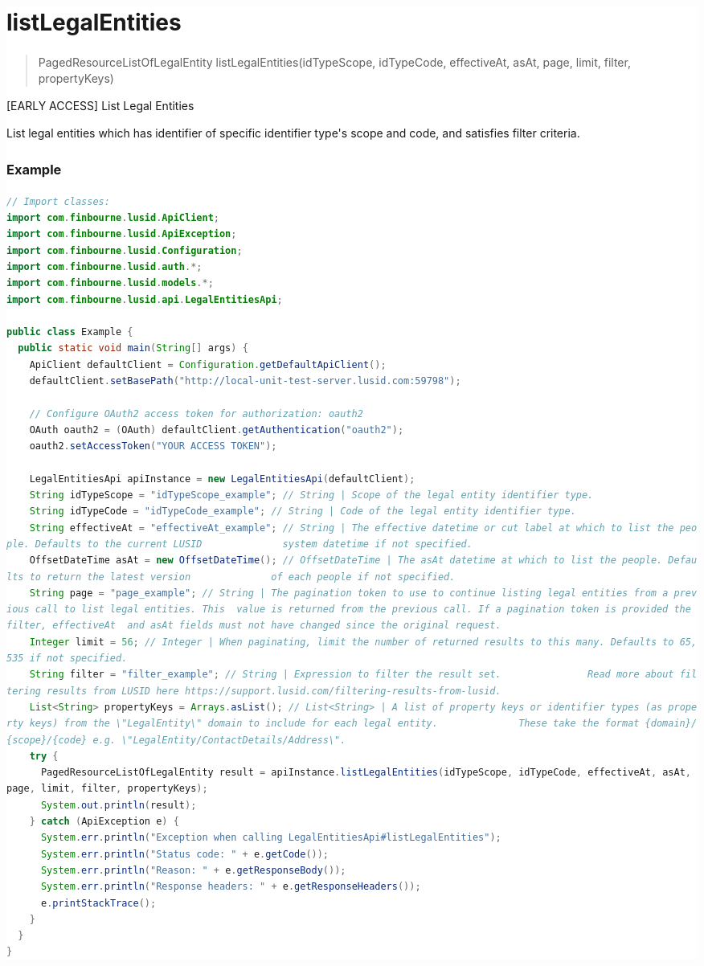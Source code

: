 <a name="listLegalEntities"></a>
# **listLegalEntities**
> PagedResourceListOfLegalEntity listLegalEntities(idTypeScope, idTypeCode, effectiveAt, asAt, page, limit, filter, propertyKeys)

[EARLY ACCESS] List Legal Entities

List legal entities which has identifier of specific identifier type&#39;s scope and code, and satisfies filter criteria.

### Example
```java
// Import classes:
import com.finbourne.lusid.ApiClient;
import com.finbourne.lusid.ApiException;
import com.finbourne.lusid.Configuration;
import com.finbourne.lusid.auth.*;
import com.finbourne.lusid.models.*;
import com.finbourne.lusid.api.LegalEntitiesApi;

public class Example {
  public static void main(String[] args) {
    ApiClient defaultClient = Configuration.getDefaultApiClient();
    defaultClient.setBasePath("http://local-unit-test-server.lusid.com:59798");
    
    // Configure OAuth2 access token for authorization: oauth2
    OAuth oauth2 = (OAuth) defaultClient.getAuthentication("oauth2");
    oauth2.setAccessToken("YOUR ACCESS TOKEN");

    LegalEntitiesApi apiInstance = new LegalEntitiesApi(defaultClient);
    String idTypeScope = "idTypeScope_example"; // String | Scope of the legal entity identifier type.
    String idTypeCode = "idTypeCode_example"; // String | Code of the legal entity identifier type.
    String effectiveAt = "effectiveAt_example"; // String | The effective datetime or cut label at which to list the people. Defaults to the current LUSID              system datetime if not specified.
    OffsetDateTime asAt = new OffsetDateTime(); // OffsetDateTime | The asAt datetime at which to list the people. Defaults to return the latest version              of each people if not specified.
    String page = "page_example"; // String | The pagination token to use to continue listing legal entities from a previous call to list legal entities. This  value is returned from the previous call. If a pagination token is provided the filter, effectiveAt  and asAt fields must not have changed since the original request.
    Integer limit = 56; // Integer | When paginating, limit the number of returned results to this many. Defaults to 65,535 if not specified.
    String filter = "filter_example"; // String | Expression to filter the result set.               Read more about filtering results from LUSID here https://support.lusid.com/filtering-results-from-lusid.
    List<String> propertyKeys = Arrays.asList(); // List<String> | A list of property keys or identifier types (as property keys) from the \"LegalEntity\" domain to include for each legal entity.              These take the format {domain}/{scope}/{code} e.g. \"LegalEntity/ContactDetails/Address\".
    try {
      PagedResourceListOfLegalEntity result = apiInstance.listLegalEntities(idTypeScope, idTypeCode, effectiveAt, asAt, page, limit, filter, propertyKeys);
      System.out.println(result);
    } catch (ApiException e) {
      System.err.println("Exception when calling LegalEntitiesApi#listLegalEntities");
      System.err.println("Status code: " + e.getCode());
      System.err.println("Reason: " + e.getResponseBody());
      System.err.println("Response headers: " + e.getResponseHeaders());
      e.printStackTrace();
    }
  }
}
```